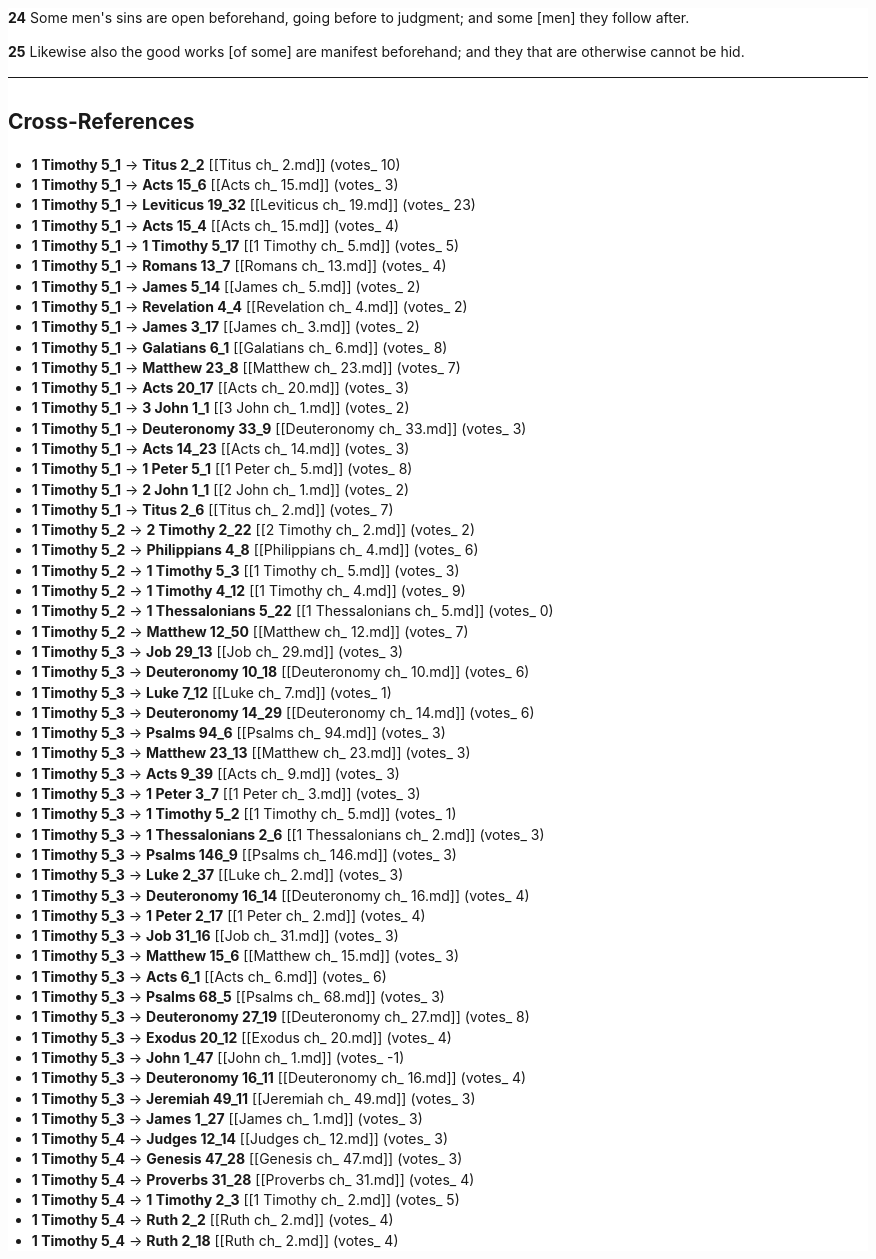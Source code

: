 **24** Some men's sins are open beforehand, going before to judgment; and some [men] they follow after.

**25** Likewise also the good works [of some] are manifest beforehand; and they that are otherwise cannot be hid.

---

## Cross-References

- **1 Timothy 5_1** → **Titus 2_2** [[Titus ch_ 2.md]] (votes_ 10)
- **1 Timothy 5_1** → **Acts 15_6** [[Acts ch_ 15.md]] (votes_ 3)
- **1 Timothy 5_1** → **Leviticus 19_32** [[Leviticus ch_ 19.md]] (votes_ 23)
- **1 Timothy 5_1** → **Acts 15_4** [[Acts ch_ 15.md]] (votes_ 4)
- **1 Timothy 5_1** → **1 Timothy 5_17** [[1 Timothy ch_ 5.md]] (votes_ 5)
- **1 Timothy 5_1** → **Romans 13_7** [[Romans ch_ 13.md]] (votes_ 4)
- **1 Timothy 5_1** → **James 5_14** [[James ch_ 5.md]] (votes_ 2)
- **1 Timothy 5_1** → **Revelation 4_4** [[Revelation ch_ 4.md]] (votes_ 2)
- **1 Timothy 5_1** → **James 3_17** [[James ch_ 3.md]] (votes_ 2)
- **1 Timothy 5_1** → **Galatians 6_1** [[Galatians ch_ 6.md]] (votes_ 8)
- **1 Timothy 5_1** → **Matthew 23_8** [[Matthew ch_ 23.md]] (votes_ 7)
- **1 Timothy 5_1** → **Acts 20_17** [[Acts ch_ 20.md]] (votes_ 3)
- **1 Timothy 5_1** → **3 John 1_1** [[3 John ch_ 1.md]] (votes_ 2)
- **1 Timothy 5_1** → **Deuteronomy 33_9** [[Deuteronomy ch_ 33.md]] (votes_ 3)
- **1 Timothy 5_1** → **Acts 14_23** [[Acts ch_ 14.md]] (votes_ 3)
- **1 Timothy 5_1** → **1 Peter 5_1** [[1 Peter ch_ 5.md]] (votes_ 8)
- **1 Timothy 5_1** → **2 John 1_1** [[2 John ch_ 1.md]] (votes_ 2)
- **1 Timothy 5_1** → **Titus 2_6** [[Titus ch_ 2.md]] (votes_ 7)
- **1 Timothy 5_2** → **2 Timothy 2_22** [[2 Timothy ch_ 2.md]] (votes_ 2)
- **1 Timothy 5_2** → **Philippians 4_8** [[Philippians ch_ 4.md]] (votes_ 6)
- **1 Timothy 5_2** → **1 Timothy 5_3** [[1 Timothy ch_ 5.md]] (votes_ 3)
- **1 Timothy 5_2** → **1 Timothy 4_12** [[1 Timothy ch_ 4.md]] (votes_ 9)
- **1 Timothy 5_2** → **1 Thessalonians 5_22** [[1 Thessalonians ch_ 5.md]] (votes_ 0)
- **1 Timothy 5_2** → **Matthew 12_50** [[Matthew ch_ 12.md]] (votes_ 7)
- **1 Timothy 5_3** → **Job 29_13** [[Job ch_ 29.md]] (votes_ 3)
- **1 Timothy 5_3** → **Deuteronomy 10_18** [[Deuteronomy ch_ 10.md]] (votes_ 6)
- **1 Timothy 5_3** → **Luke 7_12** [[Luke ch_ 7.md]] (votes_ 1)
- **1 Timothy 5_3** → **Deuteronomy 14_29** [[Deuteronomy ch_ 14.md]] (votes_ 6)
- **1 Timothy 5_3** → **Psalms 94_6** [[Psalms ch_ 94.md]] (votes_ 3)
- **1 Timothy 5_3** → **Matthew 23_13** [[Matthew ch_ 23.md]] (votes_ 3)
- **1 Timothy 5_3** → **Acts 9_39** [[Acts ch_ 9.md]] (votes_ 3)
- **1 Timothy 5_3** → **1 Peter 3_7** [[1 Peter ch_ 3.md]] (votes_ 3)
- **1 Timothy 5_3** → **1 Timothy 5_2** [[1 Timothy ch_ 5.md]] (votes_ 1)
- **1 Timothy 5_3** → **1 Thessalonians 2_6** [[1 Thessalonians ch_ 2.md]] (votes_ 3)
- **1 Timothy 5_3** → **Psalms 146_9** [[Psalms ch_ 146.md]] (votes_ 3)
- **1 Timothy 5_3** → **Luke 2_37** [[Luke ch_ 2.md]] (votes_ 3)
- **1 Timothy 5_3** → **Deuteronomy 16_14** [[Deuteronomy ch_ 16.md]] (votes_ 4)
- **1 Timothy 5_3** → **1 Peter 2_17** [[1 Peter ch_ 2.md]] (votes_ 4)
- **1 Timothy 5_3** → **Job 31_16** [[Job ch_ 31.md]] (votes_ 3)
- **1 Timothy 5_3** → **Matthew 15_6** [[Matthew ch_ 15.md]] (votes_ 3)
- **1 Timothy 5_3** → **Acts 6_1** [[Acts ch_ 6.md]] (votes_ 6)
- **1 Timothy 5_3** → **Psalms 68_5** [[Psalms ch_ 68.md]] (votes_ 3)
- **1 Timothy 5_3** → **Deuteronomy 27_19** [[Deuteronomy ch_ 27.md]] (votes_ 8)
- **1 Timothy 5_3** → **Exodus 20_12** [[Exodus ch_ 20.md]] (votes_ 4)
- **1 Timothy 5_3** → **John 1_47** [[John ch_ 1.md]] (votes_ -1)
- **1 Timothy 5_3** → **Deuteronomy 16_11** [[Deuteronomy ch_ 16.md]] (votes_ 4)
- **1 Timothy 5_3** → **Jeremiah 49_11** [[Jeremiah ch_ 49.md]] (votes_ 3)
- **1 Timothy 5_3** → **James 1_27** [[James ch_ 1.md]] (votes_ 3)
- **1 Timothy 5_4** → **Judges 12_14** [[Judges ch_ 12.md]] (votes_ 3)
- **1 Timothy 5_4** → **Genesis 47_28** [[Genesis ch_ 47.md]] (votes_ 3)
- **1 Timothy 5_4** → **Proverbs 31_28** [[Proverbs ch_ 31.md]] (votes_ 4)
- **1 Timothy 5_4** → **1 Timothy 2_3** [[1 Timothy ch_ 2.md]] (votes_ 5)
- **1 Timothy 5_4** → **Ruth 2_2** [[Ruth ch_ 2.md]] (votes_ 4)
- **1 Timothy 5_4** → **Ruth 2_18** [[Ruth ch_ 2.md]] (votes_ 4)